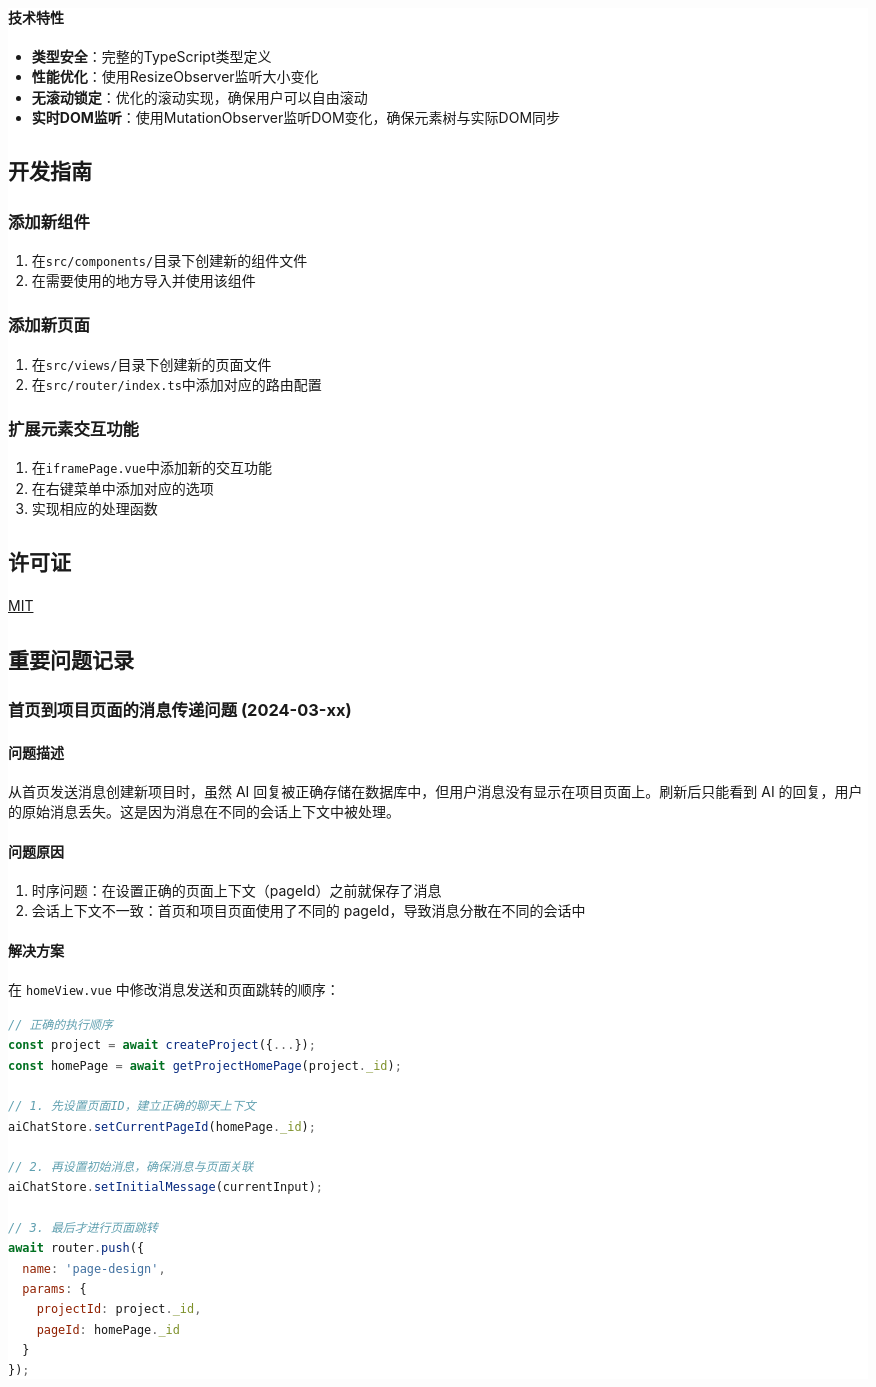 #### 技术特性
- **类型安全**：完整的TypeScript类型定义
- **性能优化**：使用ResizeObserver监听大小变化
- **无滚动锁定**：优化的滚动实现，确保用户可以自由滚动
- **实时DOM监听**：使用MutationObserver监听DOM变化，确保元素树与实际DOM同步 

## 开发指南

### 添加新组件

1. 在`src/components/`目录下创建新的组件文件
2. 在需要使用的地方导入并使用该组件

### 添加新页面

1. 在`src/views/`目录下创建新的页面文件
2. 在`src/router/index.ts`中添加对应的路由配置

### 扩展元素交互功能

1. 在`iframePage.vue`中添加新的交互功能
2. 在右键菜单中添加对应的选项
3. 实现相应的处理函数

## 许可证

[MIT](LICENSE)

## 重要问题记录

### 首页到项目页面的消息传递问题 (2024-03-xx)

#### 问题描述
从首页发送消息创建新项目时，虽然 AI 回复被正确存储在数据库中，但用户消息没有显示在项目页面上。刷新后只能看到 AI 的回复，用户的原始消息丢失。这是因为消息在不同的会话上下文中被处理。

#### 问题原因
1. 时序问题：在设置正确的页面上下文（pageId）之前就保存了消息
2. 会话上下文不一致：首页和项目页面使用了不同的 pageId，导致消息分散在不同的会话中

#### 解决方案
在 `homeView.vue` 中修改消息发送和页面跳转的顺序：

```javascript
// 正确的执行顺序
const project = await createProject({...});
const homePage = await getProjectHomePage(project._id);

// 1. 先设置页面ID，建立正确的聊天上下文
aiChatStore.setCurrentPageId(homePage._id);

// 2. 再设置初始消息，确保消息与页面关联
aiChatStore.setInitialMessage(currentInput);

// 3. 最后才进行页面跳转
await router.push({
  name: 'page-design',
  params: {
    projectId: project._id,
    pageId: homePage._id
  }
});
```
